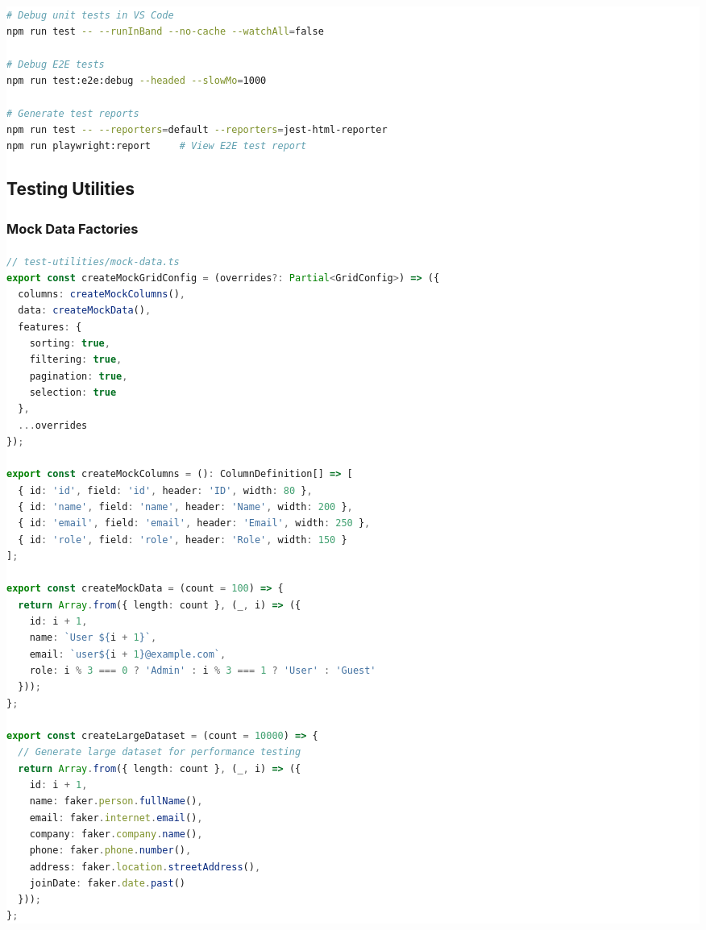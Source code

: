 ```bash
# Debug unit tests in VS Code
npm run test -- --runInBand --no-cache --watchAll=false

# Debug E2E tests
npm run test:e2e:debug --headed --slowMo=1000

# Generate test reports
npm run test -- --reporters=default --reporters=jest-html-reporter
npm run playwright:report     # View E2E test report
```

## Testing Utilities

### Mock Data Factories

```typescript
// test-utilities/mock-data.ts
export const createMockGridConfig = (overrides?: Partial<GridConfig>) => ({
  columns: createMockColumns(),
  data: createMockData(),
  features: {
    sorting: true,
    filtering: true,
    pagination: true,
    selection: true
  },
  ...overrides
});

export const createMockColumns = (): ColumnDefinition[] => [
  { id: 'id', field: 'id', header: 'ID', width: 80 },
  { id: 'name', field: 'name', header: 'Name', width: 200 },
  { id: 'email', field: 'email', header: 'Email', width: 250 },
  { id: 'role', field: 'role', header: 'Role', width: 150 }
];

export const createMockData = (count = 100) => {
  return Array.from({ length: count }, (_, i) => ({
    id: i + 1,
    name: `User ${i + 1}`,
    email: `user${i + 1}@example.com`,
    role: i % 3 === 0 ? 'Admin' : i % 3 === 1 ? 'User' : 'Guest'
  }));
};

export const createLargeDataset = (count = 10000) => {
  // Generate large dataset for performance testing
  return Array.from({ length: count }, (_, i) => ({
    id: i + 1,
    name: faker.person.fullName(),
    email: faker.internet.email(),
    company: faker.company.name(),
    phone: faker.phone.number(),
    address: faker.location.streetAddress(),
    joinDate: faker.date.past()
  }));
};
```
